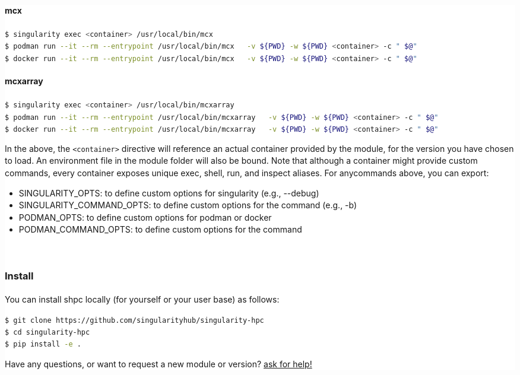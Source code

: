 
#### mcx

```bash
$ singularity exec <container> /usr/local/bin/mcx
$ podman run --it --rm --entrypoint /usr/local/bin/mcx   -v ${PWD} -w ${PWD} <container> -c " $@"
$ docker run --it --rm --entrypoint /usr/local/bin/mcx   -v ${PWD} -w ${PWD} <container> -c " $@"
```


#### mcxarray

```bash
$ singularity exec <container> /usr/local/bin/mcxarray
$ podman run --it --rm --entrypoint /usr/local/bin/mcxarray   -v ${PWD} -w ${PWD} <container> -c " $@"
$ docker run --it --rm --entrypoint /usr/local/bin/mcxarray   -v ${PWD} -w ${PWD} <container> -c " $@"
```



In the above, the `<container>` directive will reference an actual container provided
by the module, for the version you have chosen to load. An environment file in the
module folder will also be bound. Note that although a container
might provide custom commands, every container exposes unique exec, shell, run, and
inspect aliases. For anycommands above, you can export:

 - SINGULARITY_OPTS: to define custom options for singularity (e.g., --debug)
 - SINGULARITY_COMMAND_OPTS: to define custom options for the command (e.g., -b)
 - PODMAN_OPTS: to define custom options for podman or docker
 - PODMAN_COMMAND_OPTS: to define custom options for the command

<br>

### Install

You can install shpc locally (for yourself or your user base) as follows:

```bash
$ git clone https://github.com/singularityhub/singularity-hpc
$ cd singularity-hpc
$ pip install -e .
```

Have any questions, or want to request a new module or version? [ask for help!](https://github.com/singularityhub/singularity-hpc/issues)